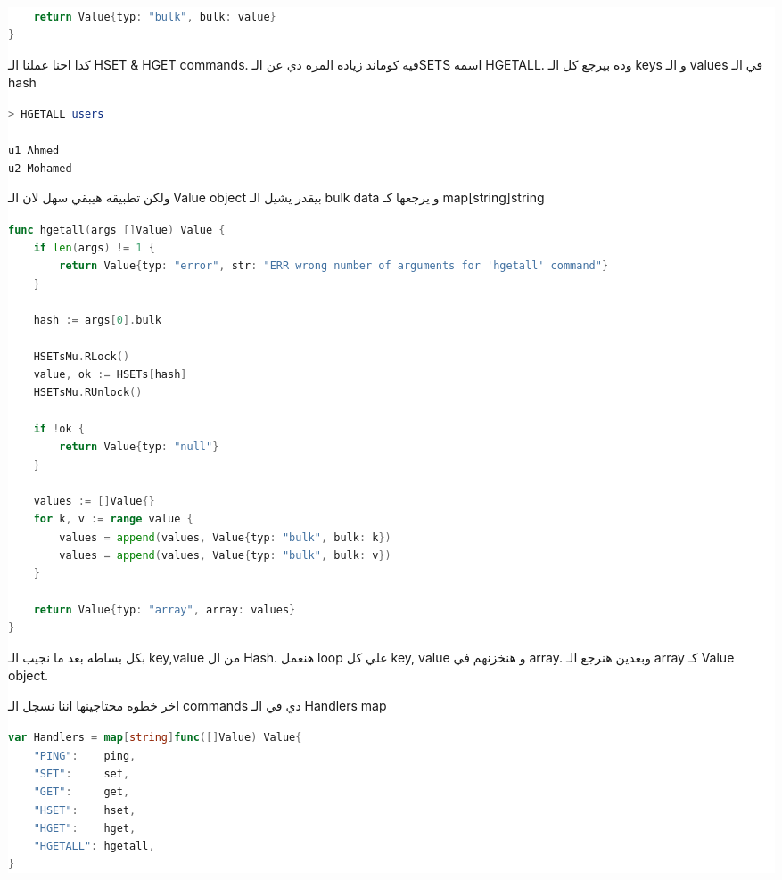 ```go
	return Value{typ: "bulk", bulk: value}
}
```


كدا احنا عملنا الـ HSET & HGET commands. فيه كوماند زياده المره دي عن الـSETS اسمه HGETALL. وده بيرجع كل الـ keys و الـ values في الـ hash


```bash
> HGETALL users

u1 Ahmed
u2 Mohamed
```


ولكن تطبيقه هيبقي سهل لان الـ Value object بيقدر يشيل الـ bulk data و يرجعها كـ map[string]string


```go
func hgetall(args []Value) Value {
	if len(args) != 1 {
		return Value{typ: "error", str: "ERR wrong number of arguments for 'hgetall' command"}
	}

	hash := args[0].bulk

	HSETsMu.RLock()
	value, ok := HSETs[hash]
	HSETsMu.RUnlock()

	if !ok {
		return Value{typ: "null"}
	}

	values := []Value{}
	for k, v := range value {
		values = append(values, Value{typ: "bulk", bulk: k})
		values = append(values, Value{typ: "bulk", bulk: v})
	}

	return Value{typ: "array", array: values}
}
```


بكل بساطه بعد ما نجيب الـ key,value من ال Hash. هنعمل loop علي كل key, value و هنخزنهم في array. وبعدين هنرجع الـ array كـ Value object.

اخر خطوه محتاجينها اننا نسجل الـ commands دي في الـ Handlers map


```go
var Handlers = map[string]func([]Value) Value{
	"PING":    ping,
	"SET":     set,
	"GET":     get,
	"HSET":    hset,
	"HGET":    hget,
	"HGETALL": hgetall,
}
```
